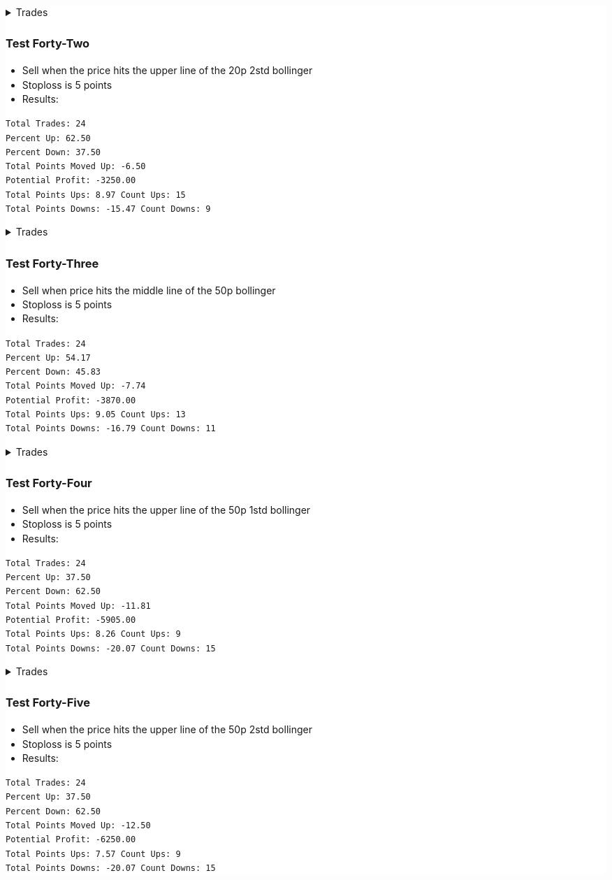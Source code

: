 
<details><summary>Trades</summary></details>

### Test Forty-Two
* Sell when the price hits the upper line of the 20p 2std bollinger
* Stoploss is 5 points
* Results:
```
Total Trades: 24
Percent Up: 62.50
Percent Down: 37.50
Total Points Moved Up: -6.50
Potential Profit: -3250.00
Total Points Ups: 8.97 Count Ups: 15
Total Points Downs: -15.47 Count Downs: 9
```

<details><summary>Trades</summary></details>

### Test Forty-Three
* Sell when price hits the middle line of the 50p bollinger
* Stoploss is 5 points
* Results:
```
Total Trades: 24
Percent Up: 54.17
Percent Down: 45.83
Total Points Moved Up: -7.74
Potential Profit: -3870.00
Total Points Ups: 9.05 Count Ups: 13
Total Points Downs: -16.79 Count Downs: 11
```

<details><summary>Trades</summary></details>

### Test Forty-Four
* Sell when the price hits the upper line of the 50p 1std bollinger
* Stoploss is 5 points
* Results:
```
Total Trades: 24
Percent Up: 37.50
Percent Down: 62.50
Total Points Moved Up: -11.81
Potential Profit: -5905.00
Total Points Ups: 8.26 Count Ups: 9
Total Points Downs: -20.07 Count Downs: 15
```

<details><summary>Trades</summary></details>

### Test Forty-Five
* Sell when the price hits the upper line of the 50p 2std bollinger
* Stoploss is 5 points
* Results:
```
Total Trades: 24
Percent Up: 37.50
Percent Down: 62.50
Total Points Moved Up: -12.50
Potential Profit: -6250.00
Total Points Ups: 7.57 Count Ups: 9
Total Points Downs: -20.07 Count Downs: 15
```
